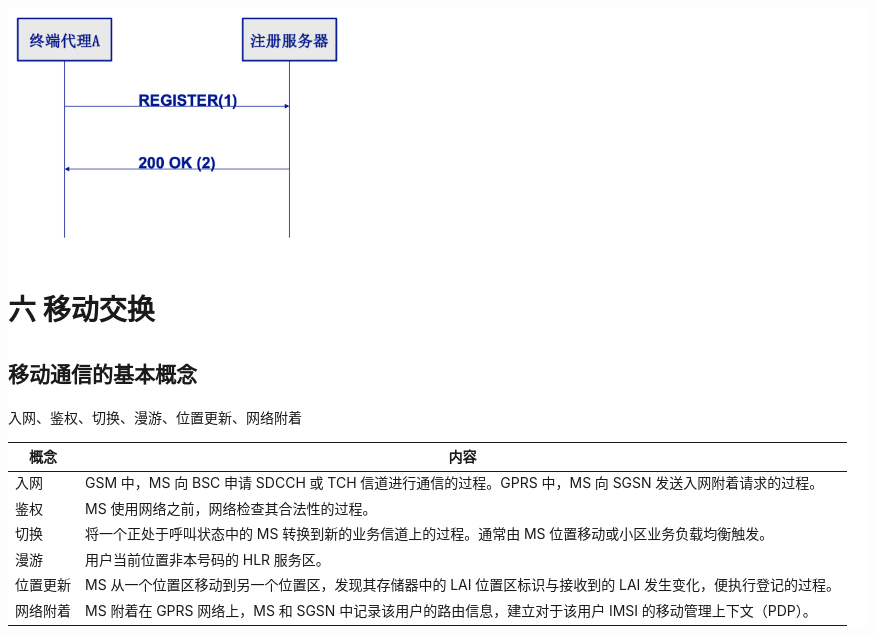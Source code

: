 <img src="课程总结.assets/image-20210620143015282.png" alt="image-20210620143015282" style="zoom:33%;" />

# 六 移动交换

## 移动通信的基本概念

入网、鉴权、切换、漫游、位置更新、网络附着

| 概念     | 内容                                                                                                          |
| -------- | ------------------------------------------------------------------------------------------------------------- |
| 入网     | GSM 中，MS 向 BSC 申请 SDCCH 或 TCH 信道进行通信的过程。GPRS 中，MS 向 SGSN 发送入网附着请求的过程。          |
| 鉴权     | MS 使用网络之前，网络检查其合法性的过程。                                                                     |
| 切换     | 将一个正处于呼叫状态中的 MS 转换到新的业务信道上的过程。通常由 MS 位置移动或小区业务负载均衡触发。            |
| 漫游     | 用户当前位置非本号码的 HLR 服务区。                                                                           |
| 位置更新 | MS 从一个位置区移动到另一个位置区，发现其存储器中的 LAI 位置区标识与接收到的 LAI 发生变化，便执行登记的过程。 |
| 网络附着 | MS 附着在 GPRS 网络上，MS 和 SGSN 中记录该用户的路由信息，建立对于该用户 IMSI 的移动管理上下文（PDP）。       |
